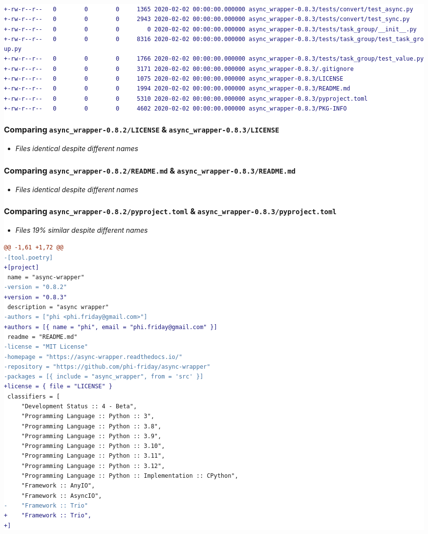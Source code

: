 ```diff
+-rw-r--r--   0        0        0     1365 2020-02-02 00:00:00.000000 async_wrapper-0.8.3/tests/convert/test_async.py
+-rw-r--r--   0        0        0     2943 2020-02-02 00:00:00.000000 async_wrapper-0.8.3/tests/convert/test_sync.py
+-rw-r--r--   0        0        0        0 2020-02-02 00:00:00.000000 async_wrapper-0.8.3/tests/task_group/__init__.py
+-rw-r--r--   0        0        0     8316 2020-02-02 00:00:00.000000 async_wrapper-0.8.3/tests/task_group/test_task_group.py
+-rw-r--r--   0        0        0     1766 2020-02-02 00:00:00.000000 async_wrapper-0.8.3/tests/task_group/test_value.py
+-rw-r--r--   0        0        0     3171 2020-02-02 00:00:00.000000 async_wrapper-0.8.3/.gitignore
+-rw-r--r--   0        0        0     1075 2020-02-02 00:00:00.000000 async_wrapper-0.8.3/LICENSE
+-rw-r--r--   0        0        0     1994 2020-02-02 00:00:00.000000 async_wrapper-0.8.3/README.md
+-rw-r--r--   0        0        0     5310 2020-02-02 00:00:00.000000 async_wrapper-0.8.3/pyproject.toml
+-rw-r--r--   0        0        0     4602 2020-02-02 00:00:00.000000 async_wrapper-0.8.3/PKG-INFO
```

### Comparing `async_wrapper-0.8.2/LICENSE` & `async_wrapper-0.8.3/LICENSE`

 * *Files identical despite different names*

### Comparing `async_wrapper-0.8.2/README.md` & `async_wrapper-0.8.3/README.md`

 * *Files identical despite different names*

### Comparing `async_wrapper-0.8.2/pyproject.toml` & `async_wrapper-0.8.3/pyproject.toml`

 * *Files 19% similar despite different names*

```diff
@@ -1,61 +1,72 @@
-[tool.poetry]
+[project]
 name = "async-wrapper"
-version = "0.8.2"
+version = "0.8.3"
 description = "async wrapper"
-authors = ["phi <phi.friday@gmail.com>"]
+authors = [{ name = "phi", email = "phi.friday@gmail.com" }]
 readme = "README.md"
-license = "MIT License"
-homepage = "https://async-wrapper.readthedocs.io/"
-repository = "https://github.com/phi-friday/async-wrapper"
-packages = [{ include = "async_wrapper", from = 'src' }]
+license = { file = "LICENSE" }
 classifiers = [
     "Development Status :: 4 - Beta",
     "Programming Language :: Python :: 3",
     "Programming Language :: Python :: 3.8",
     "Programming Language :: Python :: 3.9",
     "Programming Language :: Python :: 3.10",
     "Programming Language :: Python :: 3.11",
     "Programming Language :: Python :: 3.12",
     "Programming Language :: Python :: Implementation :: CPython",
     "Framework :: AnyIO",
     "Framework :: AsyncIO",
-    "Framework :: Trio"
+    "Framework :: Trio",
+]
```